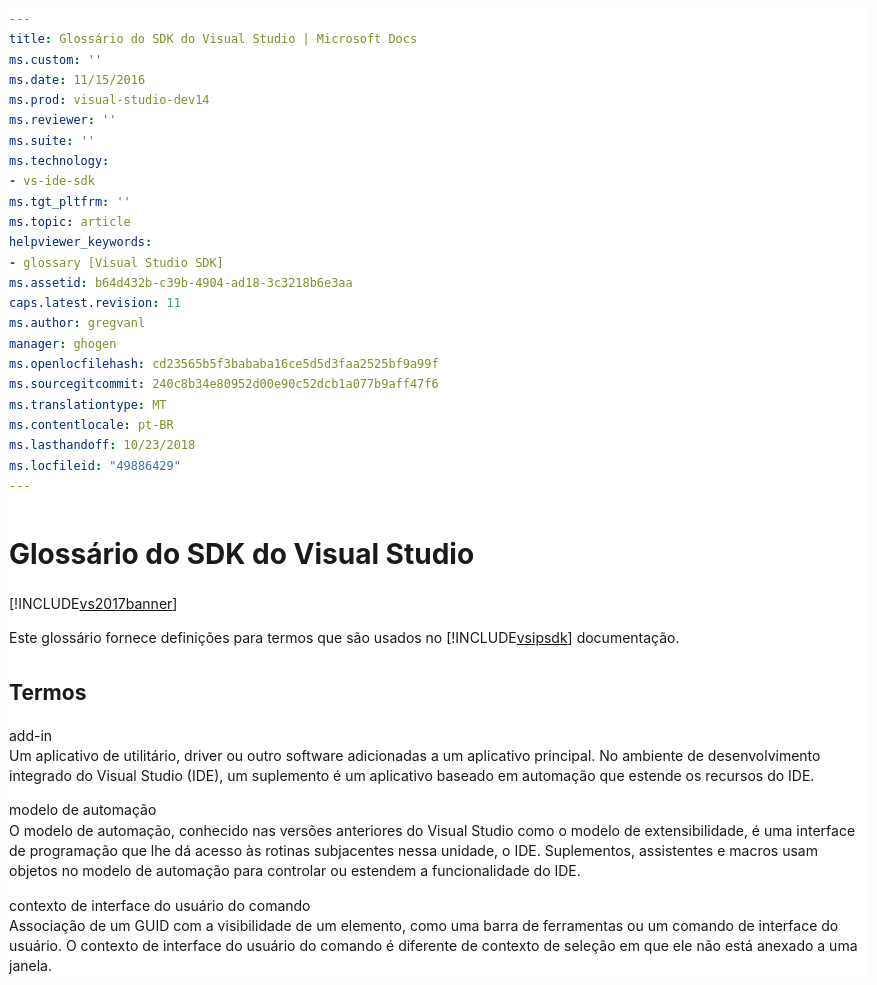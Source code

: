 ```yaml
---
title: Glossário do SDK do Visual Studio | Microsoft Docs
ms.custom: ''
ms.date: 11/15/2016
ms.prod: visual-studio-dev14
ms.reviewer: ''
ms.suite: ''
ms.technology:
- vs-ide-sdk
ms.tgt_pltfrm: ''
ms.topic: article
helpviewer_keywords:
- glossary [Visual Studio SDK]
ms.assetid: b64d432b-c39b-4904-ad18-3c3218b6e3aa
caps.latest.revision: 11
ms.author: gregvanl
manager: ghogen
ms.openlocfilehash: cd23565b5f3bababa16ce5d5d3faa2525bf9a99f
ms.sourcegitcommit: 240c8b34e80952d00e90c52dcb1a077b9aff47f6
ms.translationtype: MT
ms.contentlocale: pt-BR
ms.lasthandoff: 10/23/2018
ms.locfileid: "49886429"
---
```

# <a name="visual-studio-sdk-glossary"></a>Glossário do SDK do Visual Studio
[!INCLUDE[vs2017banner](../includes/vs2017banner.md)]

Este glossário fornece definições para termos que são usados no [!INCLUDE[vsipsdk](../includes/vsipsdk-md.md)] documentação.  
  
## <a name="terms"></a>Termos  
 add-in  
 Um aplicativo de utilitário, driver ou outro software adicionadas a um aplicativo principal. No ambiente de desenvolvimento integrado do Visual Studio (IDE), um suplemento é um aplicativo baseado em automação que estende os recursos do IDE.  
  
 modelo de automação  
 O modelo de automação, conhecido nas versões anteriores do Visual Studio como o modelo de extensibilidade, é uma interface de programação que lhe dá acesso às rotinas subjacentes nessa unidade, o IDE. Suplementos, assistentes e macros usam objetos no modelo de automação para controlar ou estendem a funcionalidade do IDE.  
  
 contexto de interface do usuário do comando  
 Associação de um GUID com a visibilidade de um elemento, como uma barra de ferramentas ou um comando de interface do usuário. O contexto de interface do usuário do comando é diferente de contexto de seleção em que ele não está anexado a uma janela.  
  